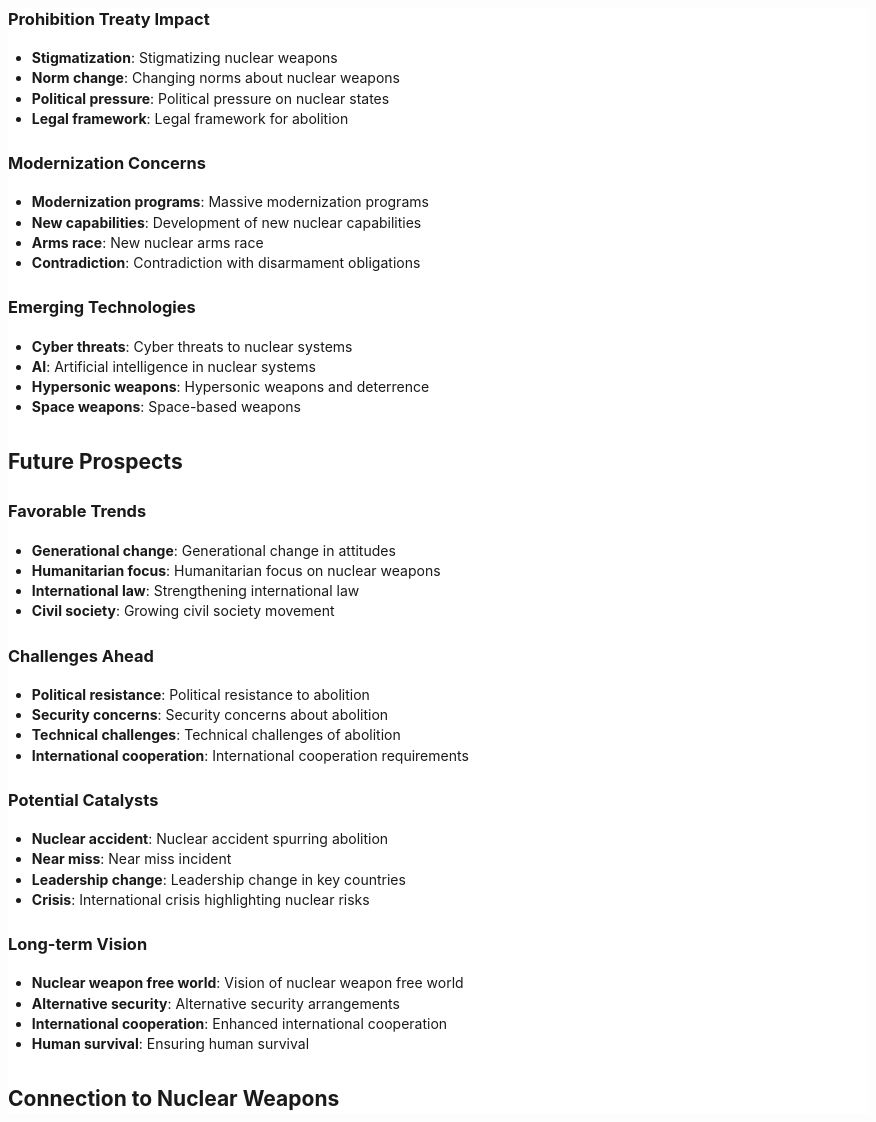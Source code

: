 ### Prohibition Treaty Impact

- **Stigmatization**: Stigmatizing nuclear weapons
- **Norm change**: Changing norms about nuclear weapons
- **Political pressure**: Political pressure on nuclear states
- **Legal framework**: Legal framework for abolition

### Modernization Concerns

- **Modernization programs**: Massive modernization programs
- **New capabilities**: Development of new nuclear capabilities
- **Arms race**: New nuclear arms race
- **Contradiction**: Contradiction with disarmament obligations

### Emerging Technologies

- **Cyber threats**: Cyber threats to nuclear systems
- **AI**: Artificial intelligence in nuclear systems
- **Hypersonic weapons**: Hypersonic weapons and deterrence
- **Space weapons**: Space-based weapons

## Future Prospects

### Favorable Trends

- **Generational change**: Generational change in attitudes
- **Humanitarian focus**: Humanitarian focus on nuclear weapons
- **International law**: Strengthening international law
- **Civil society**: Growing civil society movement

### Challenges Ahead

- **Political resistance**: Political resistance to abolition
- **Security concerns**: Security concerns about abolition
- **Technical challenges**: Technical challenges of abolition
- **International cooperation**: International cooperation requirements

### Potential Catalysts

- **Nuclear accident**: Nuclear accident spurring abolition
- **Near miss**: Near miss incident
- **Leadership change**: Leadership change in key countries
- **Crisis**: International crisis highlighting nuclear risks

### Long-term Vision

- **Nuclear weapon free world**: Vision of nuclear weapon free world
- **Alternative security**: Alternative security arrangements
- **International cooperation**: Enhanced international cooperation
- **Human survival**: Ensuring human survival

## Connection to Nuclear Weapons
